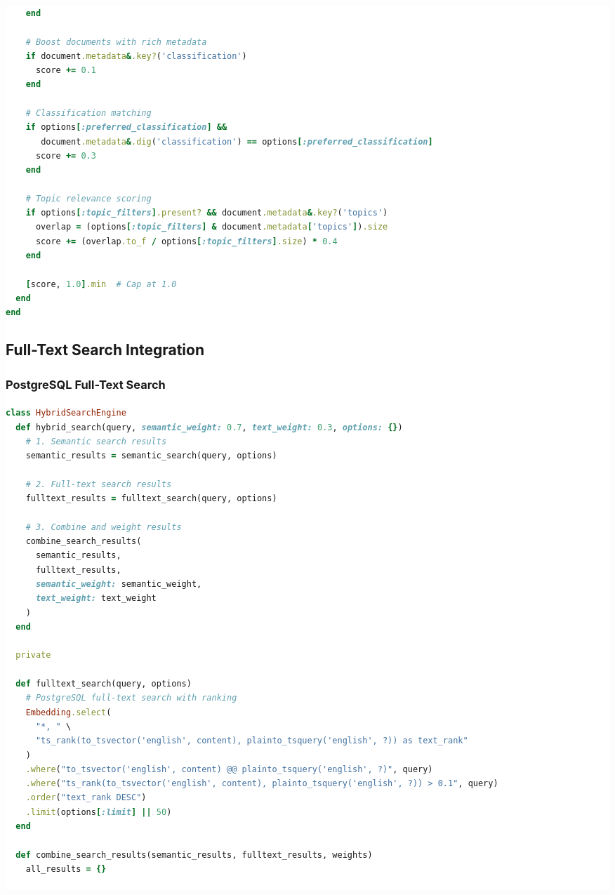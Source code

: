 ```ruby
    end
    
    # Boost documents with rich metadata
    if document.metadata&.key?('classification')
      score += 0.1
    end
    
    # Classification matching
    if options[:preferred_classification] && 
       document.metadata&.dig('classification') == options[:preferred_classification]
      score += 0.3
    end
    
    # Topic relevance scoring
    if options[:topic_filters].present? && document.metadata&.key?('topics')
      overlap = (options[:topic_filters] & document.metadata['topics']).size
      score += (overlap.to_f / options[:topic_filters].size) * 0.4
    end
    
    [score, 1.0].min  # Cap at 1.0
  end
end
```

## Full-Text Search Integration

### PostgreSQL Full-Text Search

```ruby
class HybridSearchEngine
  def hybrid_search(query, semantic_weight: 0.7, text_weight: 0.3, options: {})
    # 1. Semantic search results
    semantic_results = semantic_search(query, options)
    
    # 2. Full-text search results
    fulltext_results = fulltext_search(query, options)
    
    # 3. Combine and weight results
    combine_search_results(
      semantic_results, 
      fulltext_results,
      semantic_weight: semantic_weight,
      text_weight: text_weight
    )
  end
  
  private
  
  def fulltext_search(query, options)
    # PostgreSQL full-text search with ranking
    Embedding.select(
      "*, " \
      "ts_rank(to_tsvector('english', content), plainto_tsquery('english', ?)) as text_rank"
    )
    .where("to_tsvector('english', content) @@ plainto_tsquery('english', ?)", query)
    .where("ts_rank(to_tsvector('english', content), plainto_tsquery('english', ?)) > 0.1", query)
    .order("text_rank DESC")
    .limit(options[:limit] || 50)
  end
  
  def combine_search_results(semantic_results, fulltext_results, weights)
    all_results = {}
    
```